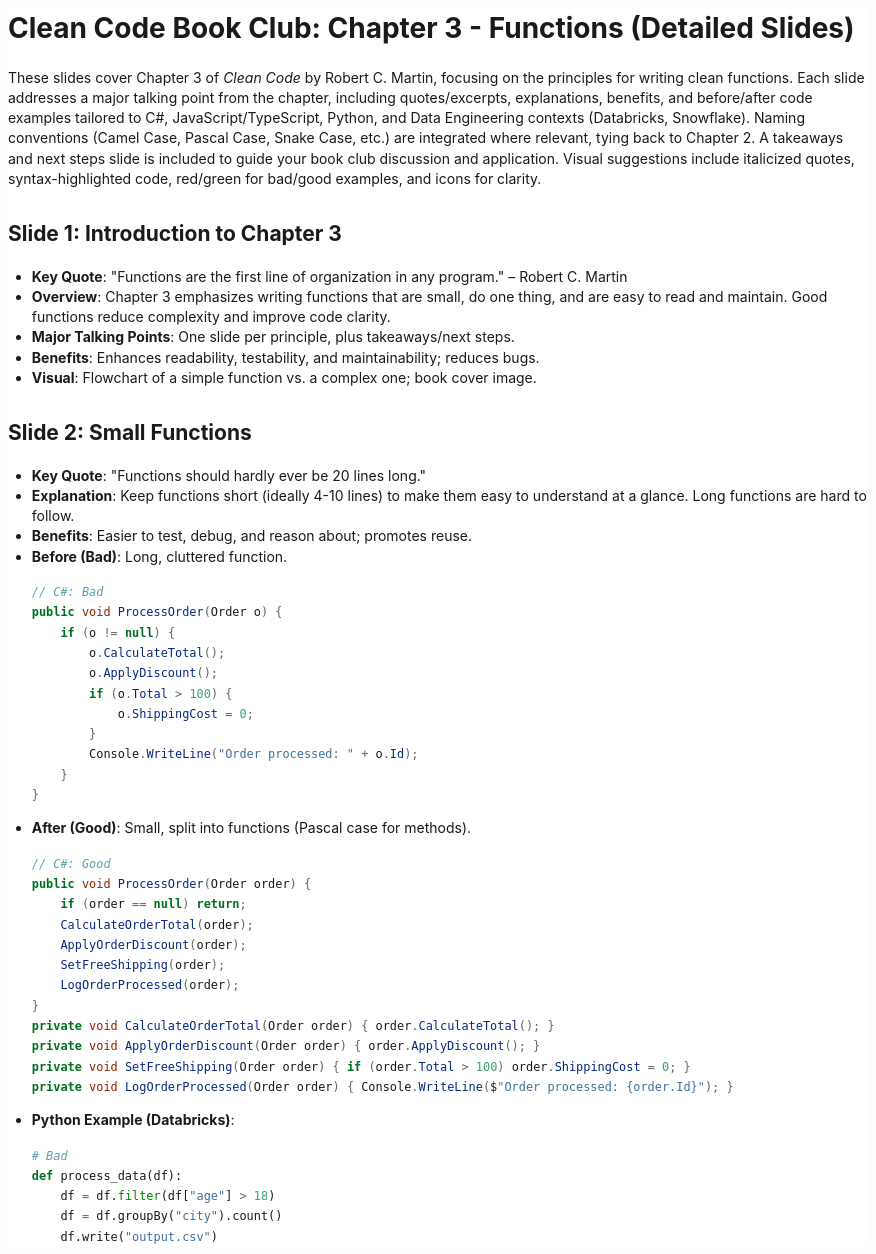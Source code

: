 # Clean Code Book Club: Chapter 3 - Functions (Detailed Slides)

These slides cover Chapter 3 of *Clean Code* by Robert C. Martin, focusing on the principles for writing clean functions. Each slide addresses a major talking point from the chapter, including quotes/excerpts, explanations, benefits, and before/after code examples tailored to C#, JavaScript/TypeScript, Python, and Data Engineering contexts (Databricks, Snowflake). Naming conventions (Camel Case, Pascal Case, Snake Case, etc.) are integrated where relevant, tying back to Chapter 2. A takeaways and next steps slide is included to guide your book club discussion and application. Visual suggestions include italicized quotes, syntax-highlighted code, red/green for bad/good examples, and icons for clarity.

## Slide 1: Introduction to Chapter 3
- **Key Quote**: "Functions are the first line of organization in any program." – Robert C. Martin
- **Overview**: Chapter 3 emphasizes writing functions that are small, do one thing, and are easy to read and maintain. Good functions reduce complexity and improve code clarity.
- **Major Talking Points**: One slide per principle, plus takeaways/next steps.
- **Benefits**: Enhances readability, testability, and maintainability; reduces bugs.
- **Visual**: Flowchart of a simple function vs. a complex one; book cover image.

## Slide 2: Small Functions
- **Key Quote**: "Functions should hardly ever be 20 lines long."
- **Explanation**: Keep functions short (ideally 4-10 lines) to make them easy to understand at a glance. Long functions are hard to follow.
- **Benefits**: Easier to test, debug, and reason about; promotes reuse.
- **Before (Bad)**: Long, cluttered function.
  ```csharp
  // C#: Bad
  public void ProcessOrder(Order o) {
      if (o != null) {
          o.CalculateTotal();
          o.ApplyDiscount();
          if (o.Total > 100) {
              o.ShippingCost = 0;
          }
          Console.WriteLine("Order processed: " + o.Id);
      }
  }
  ```
- **After (Good)**: Small, split into functions (Pascal case for methods).
  ```csharp
  // C#: Good
  public void ProcessOrder(Order order) {
      if (order == null) return;
      CalculateOrderTotal(order);
      ApplyOrderDiscount(order);
      SetFreeShipping(order);
      LogOrderProcessed(order);
  }
  private void CalculateOrderTotal(Order order) { order.CalculateTotal(); }
  private void ApplyOrderDiscount(Order order) { order.ApplyDiscount(); }
  private void SetFreeShipping(Order order) { if (order.Total > 100) order.ShippingCost = 0; }
  private void LogOrderProcessed(Order order) { Console.WriteLine($"Order processed: {order.Id}"); }
  ```
- **Python Example (Databricks)**:
  ```python
  # Bad
  def process_data(df):
      df = df.filter(df["age"] > 18)
      df = df.groupBy("city").count()
      df.write("output.csv")
  ```